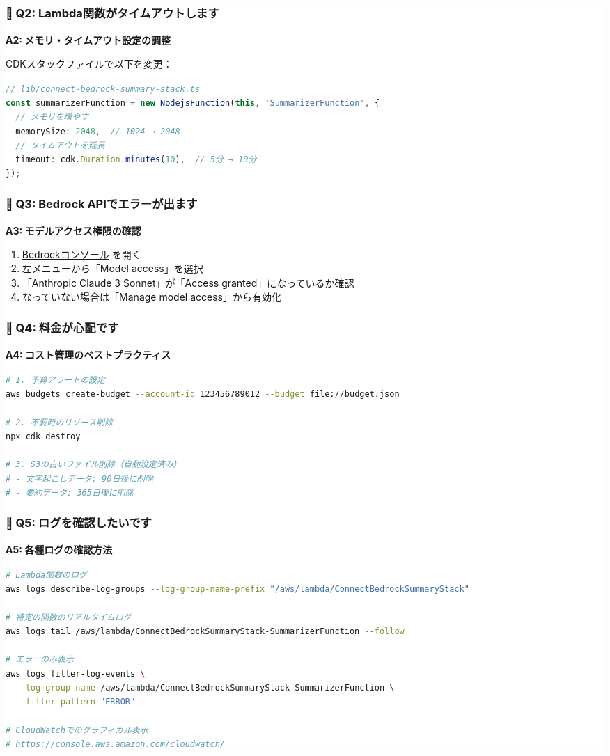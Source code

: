 ### 🤔 Q2: Lambda関数がタイムアウトします
**A2: メモリ・タイムアウト設定の調整**

CDKスタックファイルで以下を変更：
```typescript
// lib/connect-bedrock-summary-stack.ts
const summarizerFunction = new NodejsFunction(this, 'SummarizerFunction', {
  // メモリを増やす
  memorySize: 2048,  // 1024 → 2048
  // タイムアウトを延長
  timeout: cdk.Duration.minutes(10),  // 5分 → 10分
});
```

### 🤔 Q3: Bedrock APIでエラーが出ます
**A3: モデルアクセス権限の確認**

1. [Bedrockコンソール](https://console.aws.amazon.com/bedrock/) を開く
2. 左メニューから「Model access」を選択
3. 「Anthropic Claude 3 Sonnet」が「Access granted」になっているか確認
4. なっていない場合は「Manage model access」から有効化

### 🤔 Q4: 料金が心配です
**A4: コスト管理のベストプラクティス**

```bash
# 1. 予算アラートの設定
aws budgets create-budget --account-id 123456789012 --budget file://budget.json

# 2. 不要時のリソース削除
npx cdk destroy

# 3. S3の古いファイル削除（自動設定済み）
# - 文字起こしデータ: 90日後に削除
# - 要約データ: 365日後に削除
```

### 🤔 Q5: ログを確認したいです
**A5: 各種ログの確認方法**

```bash
# Lambda関数のログ
aws logs describe-log-groups --log-group-name-prefix "/aws/lambda/ConnectBedrockSummaryStack"

# 特定の関数のリアルタイムログ
aws logs tail /aws/lambda/ConnectBedrockSummaryStack-SummarizerFunction --follow

# エラーのみ表示
aws logs filter-log-events \
  --log-group-name /aws/lambda/ConnectBedrockSummaryStack-SummarizerFunction \
  --filter-pattern "ERROR"

# CloudWatchでのグラフィカル表示
# https://console.aws.amazon.com/cloudwatch/
```

